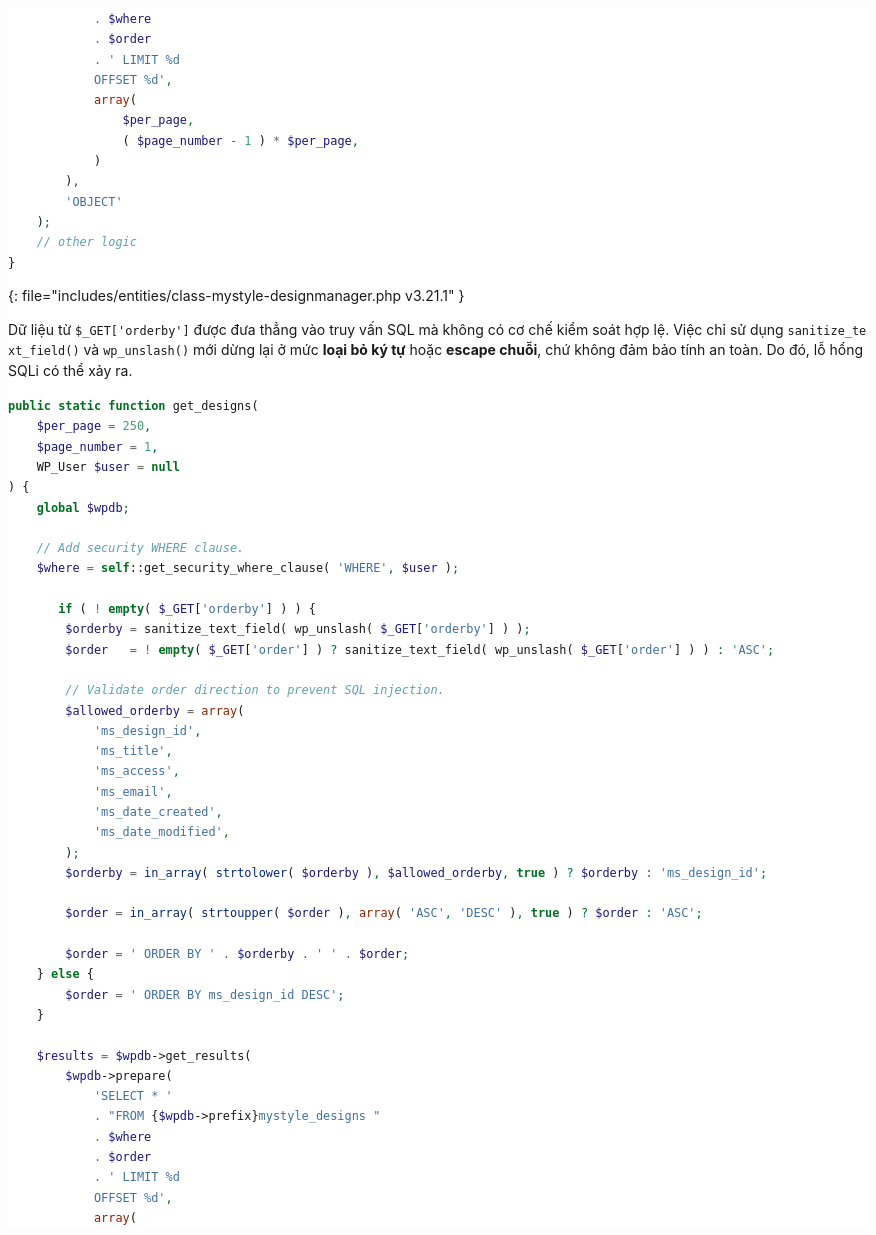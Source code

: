 ```php
            . $where
            . $order
            . ' LIMIT %d
            OFFSET %d',
            array(
                $per_page,
                ( $page_number - 1 ) * $per_page,
            )
        ),
        'OBJECT'
    );
    // other logic
}
```
{: file="includes/entities/class-mystyle-designmanager.php v3.21.1" }

Dữ liệu từ `$_GET['orderby']` được đưa thẳng vào truy vấn SQL mà không có cơ chế kiểm soát hợp lệ. Việc chỉ sử dụng `sanitize_text_field()` và `wp_unslash()` mới dừng lại ở mức **loại bỏ ký tự** hoặc **escape chuỗi**, chứ không đảm bảo tính an toàn. Do đó, lỗ hổng SQLi có thể xảy ra.

```php
public static function get_designs(
    $per_page = 250,
    $page_number = 1,
    WP_User $user = null
) {
    global $wpdb;

    // Add security WHERE clause.
    $where = self::get_security_where_clause( 'WHERE', $user );

       if ( ! empty( $_GET['orderby'] ) ) {
        $orderby = sanitize_text_field( wp_unslash( $_GET['orderby'] ) );
        $order   = ! empty( $_GET['order'] ) ? sanitize_text_field( wp_unslash( $_GET['order'] ) ) : 'ASC';
        
        // Validate order direction to prevent SQL injection.
        $allowed_orderby = array(
            'ms_design_id',
            'ms_title',
            'ms_access',
            'ms_email',
            'ms_date_created',
            'ms_date_modified',
        );
        $orderby = in_array( strtolower( $orderby ), $allowed_orderby, true ) ? $orderby : 'ms_design_id';

        $order = in_array( strtoupper( $order ), array( 'ASC', 'DESC' ), true ) ? $order : 'ASC';
        
        $order = ' ORDER BY ' . $orderby . ' ' . $order;
    } else {
        $order = ' ORDER BY ms_design_id DESC';
    }

    $results = $wpdb->get_results(
        $wpdb->prepare(
            'SELECT * '
            . "FROM {$wpdb->prefix}mystyle_designs "
            . $where
            . $order
            . ' LIMIT %d
            OFFSET %d',
            array(
```